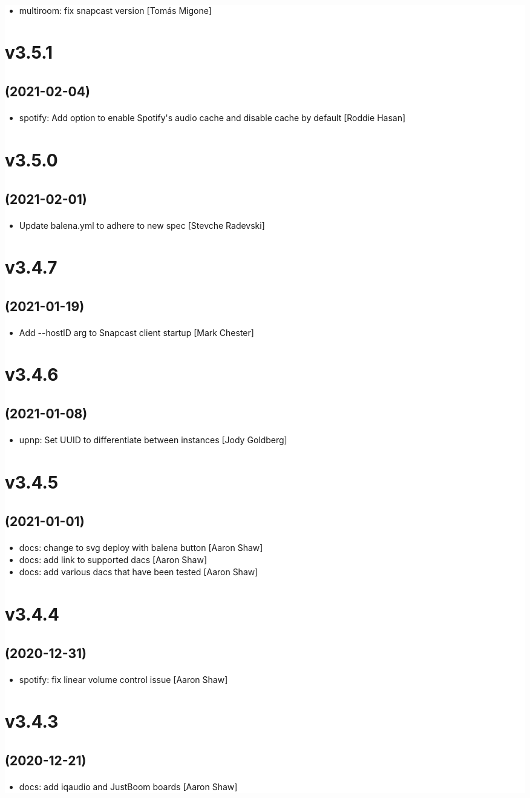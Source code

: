* multiroom: fix snapcast version [Tomás Migone]

# v3.5.1
## (2021-02-04)

* spotify: Add option to enable Spotify's audio cache and disable cache by default [Roddie Hasan]

# v3.5.0
## (2021-02-01)

* Update balena.yml to adhere to new spec [Stevche Radevski]

# v3.4.7
## (2021-01-19)

* Add --hostID arg to Snapcast client startup [Mark Chester]

# v3.4.6
## (2021-01-08)

* upnp: Set UUID to differentiate between instances [Jody Goldberg]

# v3.4.5
## (2021-01-01)

* docs: change to svg deploy with balena button [Aaron Shaw]
* docs: add link to supported dacs [Aaron Shaw]
* docs: add various dacs that have been tested [Aaron Shaw]

# v3.4.4
## (2020-12-31)

* spotify: fix linear volume control issue [Aaron Shaw]

# v3.4.3
## (2020-12-21)

* docs: add iqaudio and JustBoom boards [Aaron Shaw]
